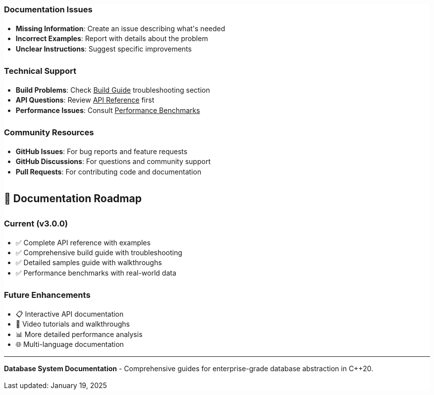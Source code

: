 ### Documentation Issues
- **Missing Information**: Create an issue describing what's needed
- **Incorrect Examples**: Report with details about the problem
- **Unclear Instructions**: Suggest specific improvements

### Technical Support
- **Build Problems**: Check [Build Guide](BUILD_GUIDE.md) troubleshooting section
- **API Questions**: Review [API Reference](API_REFERENCE.md) first
- **Performance Issues**: Consult [Performance Benchmarks](PERFORMANCE_BENCHMARKS.md)

### Community Resources
- **GitHub Issues**: For bug reports and feature requests
- **GitHub Discussions**: For questions and community support
- **Pull Requests**: For contributing code and documentation

## 📅 Documentation Roadmap

### Current (v3.0.0)
- ✅ Complete API reference with examples
- ✅ Comprehensive build guide with troubleshooting
- ✅ Detailed samples guide with walkthroughs
- ✅ Performance benchmarks with real-world data

### Future Enhancements
- 📋 Interactive API documentation
- 🎥 Video tutorials and walkthroughs
- 📊 More detailed performance analysis
- 🌐 Multi-language documentation

---

**Database System Documentation** - Comprehensive guides for enterprise-grade database abstraction in C++20.

Last updated: January 19, 2025
